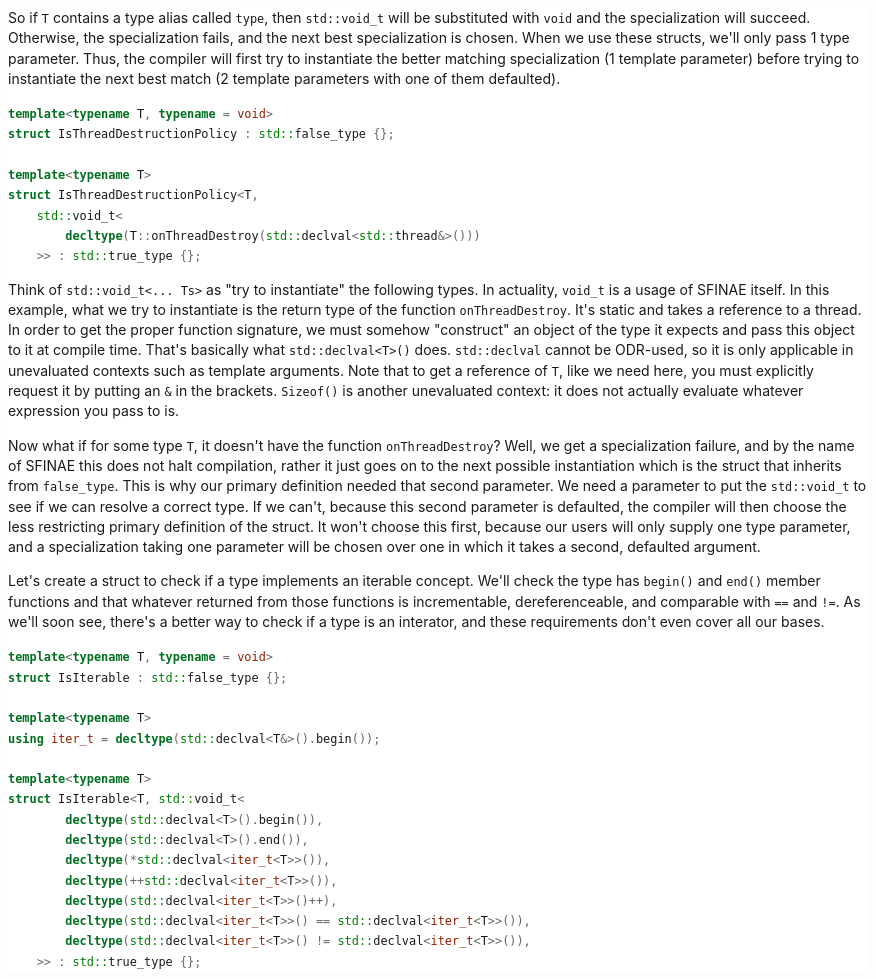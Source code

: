 So if `T` contains a type alias called `type`, then `std::void_t` will be substituted with `void` and the specialization will succeed. 
Otherwise, the specialization fails, and the next best specialization is chosen. 
When we use these structs, we'll only pass 1 type parameter. 
Thus, the compiler will first try to instantiate the better matching specialization (1 template parameter) before trying to instantiate the next best match (2 template parameters with one of them defaulted).



```C++
template<typename T, typename = void>
struct IsThreadDestructionPolicy : std::false_type {};

template<typename T>
struct IsThreadDestructionPolicy<T,
	std::void_t<
        decltype(T::onThreadDestroy(std::declval<std::thread&>()))
    >> : std::true_type {};
```


Think of `std::void_t<... Ts>` as "try to instantiate" the following types. In actuality, `void_t` is a usage of SFINAE itself. 
In this example, what we try to instantiate is the return type of the function `onThreadDestroy`. It's static and takes a reference to a thread. 
In order to get the proper function signature, we must somehow "construct" an object of the type it expects and pass this object to it at compile time. 
That's basically what `std::declval<T>()` does. `std::declval` cannot be ODR-used, so it is only applicable in unevaluated contexts such as template arguments. 
Note that to get a reference of `T`, like we need here, you must explicitly request it by putting an `&` in the brackets. 
`Sizeof()` is another unevaluated context: it does not actually evaluate whatever expression you pass to is.

Now what if for some type `T`, it doesn't have the function `onThreadDestroy`? 
Well, we get a specialization failure, and by the name of SFINAE this does not halt compilation, rather it just goes on to the next possible instantiation which is the struct that inherits from `false_type`. 
This is why our primary definition needed that second parameter. We need a parameter to put the `std::void_t` to see if we can resolve a correct type. 
If we can't, because this second parameter is defaulted, the compiler will then choose the less restricting primary definition of the struct. 
It won't choose this first, because our users will only supply one type parameter, and a specialization taking one parameter will be chosen over one in which it takes a second, defaulted argument.

Let's create a struct to check if a type implements an iterable concept. We'll check the type has `begin()` and `end()` member functions and that whatever returned from those functions is
incrementable, dereferenceable, and comparable with `==` and `!=`. As we'll soon see, there's a better way to check if a type is an interator, and these requirements don't even cover all our bases.

```C++
template<typename T, typename = void>
struct IsIterable : std::false_type {};

template<typename T>
using iter_t = decltype(std::declval<T&>().begin());

template<typename T>
struct IsIterable<T, std::void_t<
        decltype(std::declval<T>().begin()),
        decltype(std::declval<T>().end()),
        decltype(*std::declval<iter_t<T>>()),
        decltype(++std::declval<iter_t<T>>()),
        decltype(std::declval<iter_t<T>>()++),
        decltype(std::declval<iter_t<T>>() == std::declval<iter_t<T>>()),
        decltype(std::declval<iter_t<T>>() != std::declval<iter_t<T>>()),
    >> : std::true_type {};
```